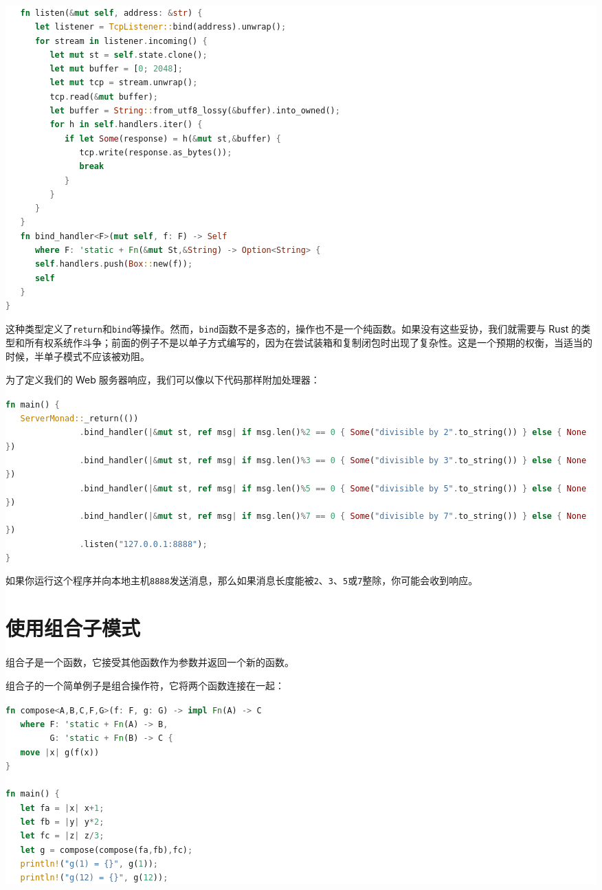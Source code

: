 ```rs
   fn listen(&mut self, address: &str) {
      let listener = TcpListener::bind(address).unwrap();
      for stream in listener.incoming() {
         let mut st = self.state.clone();
         let mut buffer = [0; 2048];
         let mut tcp = stream.unwrap();
         tcp.read(&mut buffer);
         let buffer = String::from_utf8_lossy(&buffer).into_owned();
         for h in self.handlers.iter() {
            if let Some(response) = h(&mut st,&buffer) {
               tcp.write(response.as_bytes());
               break
            }
         }
      }
   }
   fn bind_handler<F>(mut self, f: F) -> Self
      where F: 'static + Fn(&mut St,&String) -> Option<String> {
      self.handlers.push(Box::new(f));
      self
   }
}
```

这种类型定义了`return`和`bind`等操作。然而，`bind`函数不是多态的，操作也不是一个纯函数。如果没有这些妥协，我们就需要与 Rust 的类型和所有权系统作斗争；前面的例子不是以单子方式编写的，因为在尝试装箱和复制闭包时出现了复杂性。这是一个预期的权衡，当适当的时候，半单子模式不应该被劝阻。

为了定义我们的 Web 服务器响应，我们可以像以下代码那样附加处理器：

```rs
fn main() {
   ServerMonad::_return(())
               .bind_handler(|&mut st, ref msg| if msg.len()%2 == 0 { Some("divisible by 2".to_string()) } else { None })
               .bind_handler(|&mut st, ref msg| if msg.len()%3 == 0 { Some("divisible by 3".to_string()) } else { None })
               .bind_handler(|&mut st, ref msg| if msg.len()%5 == 0 { Some("divisible by 5".to_string()) } else { None })
               .bind_handler(|&mut st, ref msg| if msg.len()%7 == 0 { Some("divisible by 7".to_string()) } else { None })
               .listen("127.0.0.1:8888");
}
```

如果你运行这个程序并向本地主机`8888`发送消息，那么如果消息长度能被`2`、`3`、`5`或`7`整除，你可能会收到响应。

# 使用组合子模式

组合子是一个函数，它接受其他函数作为参数并返回一个新的函数。

组合子的一个简单例子是组合操作符，它将两个函数连接在一起：

```rs
fn compose<A,B,C,F,G>(f: F, g: G) -> impl Fn(A) -> C
   where F: 'static + Fn(A) -> B,
         G: 'static + Fn(B) -> C {
   move |x| g(f(x))
}

fn main() {
   let fa = |x| x+1;
   let fb = |y| y*2;
   let fc = |z| z/3;
   let g = compose(compose(fa,fb),fc);
   println!("g(1) = {}", g(1));
   println!("g(12) = {}", g(12));
```